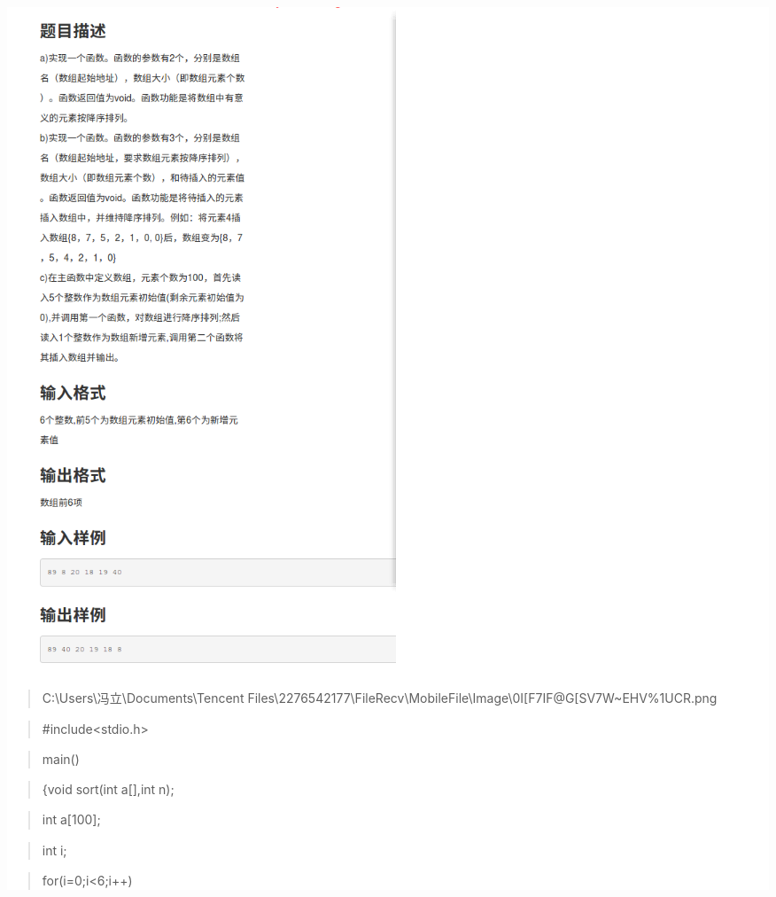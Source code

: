 ![](media/e6755244bccac3ce662882ae2d1734dc.png)

>   C:\\Users\\冯立\\Documents\\Tencent
>   Files\\2276542177\\FileRecv\\MobileFile\\Image\\0I[F7IF\@G[SV7W\~EHV%1UCR.png

>   \#include\<stdio.h\>

>   main()

>   {void sort(int a[],int n);

>   int a[100];

>   int i;

>   for(i=0;i\<6;i++)
